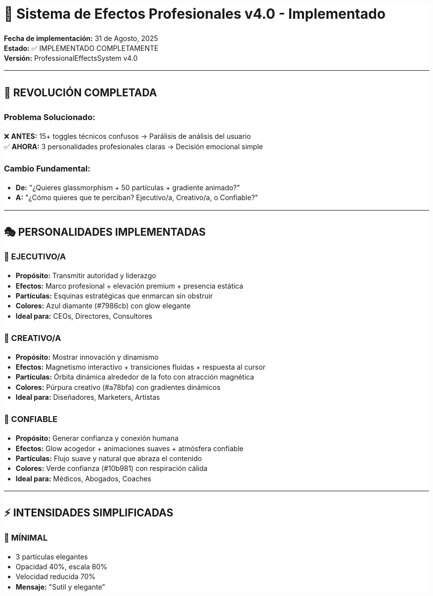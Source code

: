 # 🚀 Sistema de Efectos Profesionales v4.0 - Implementado

**Fecha de implementación:** 31 de Agosto, 2025  
**Estado:** ✅ IMPLEMENTADO COMPLETAMENTE  
**Versión:** ProfessionalEffectsSystem v4.0

---

## 🎯 **REVOLUCIÓN COMPLETADA**

### **Problema Solucionado:**
❌ **ANTES:** 15+ toggles técnicos confusos → Parálisis de análisis del usuario  
✅ **AHORA:** 3 personalidades profesionales claras → Decisión emocional simple

### **Cambio Fundamental:**
- **De:** "¿Quieres glassmorphism + 50 partículas + gradiente animado?"
- **A:** "¿Cómo quieres que te perciban? Ejecutivo/a, Creativo/a, o Confiable?"

---

## 🎭 **PERSONALIDADES IMPLEMENTADAS**

### **💼 EJECUTIVO/A**
- **Propósito:** Transmitir autoridad y liderazgo
- **Efectos:** Marco profesional + elevación premium + presencia estática
- **Partículas:** Esquinas estratégicas que enmarcan sin obstruir
- **Colores:** Azul diamante (#7986cb) con glow elegante
- **Ideal para:** CEOs, Directores, Consultores

### **🎨 CREATIVO/A** 
- **Propósito:** Mostrar innovación y dinamismo
- **Efectos:** Magnetismo interactivo + transiciones fluidas + respuesta al cursor
- **Partículas:** Órbita dinámica alrededor de la foto con atracción magnética
- **Colores:** Púrpura creativo (#a78bfa) con gradientes dinámicos
- **Ideal para:** Diseñadores, Marketers, Artistas

### **🤝 CONFIABLE**
- **Propósito:** Generar confianza y conexión humana  
- **Efectos:** Glow acogedor + animaciones suaves + atmósfera confiable
- **Partículas:** Flujo suave y natural que abraza el contenido
- **Colores:** Verde confianza (#10b981) con respiración cálida
- **Ideal para:** Médicos, Abogados, Coaches

---

## ⚡ **INTENSIDADES SIMPLIFICADAS**

### **🌙 MÍNIMAL** 
- 3 partículas elegantes
- Opacidad 40%, escala 80%
- Velocidad reducida 70%
- **Mensaje:** "Sutil y elegante"
